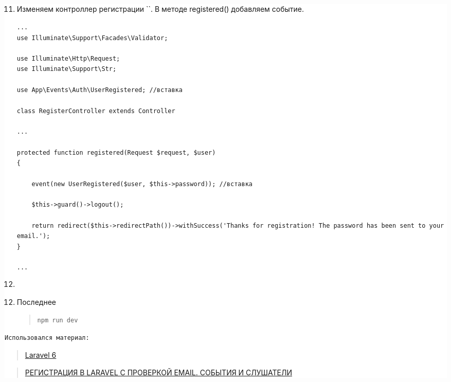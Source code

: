 11. Изменяем контроллер регистрации ``. В методе registered() добавляем событие.

    ```
    ...
    use Illuminate\Support\Facades\Validator;

    use Illuminate\Http\Request;
    use Illuminate\Support\Str;

    use App\Events\Auth\UserRegistered; //вставка

    class RegisterController extends Controller

    ...

    protected function registered(Request $request, $user)
    {

        event(new UserRegistered($user, $this->password)); //вставка

        $this->guard()->logout();

        return redirect($this->redirectPath())->withSuccess('Thanks for registration! The password has been sent to your email.');
    }

    ...
    ```

12.

12) Последнее
    > `npm run dev`

`Использовался материал:`

> [Laravel 6](https://laravel.com/docs/6.x "РЕГИСТРАЦИЯ В LARAVEL С ПРОВЕРКОЙ EMAIL. СОБЫТИЯ И СЛУШАТЕЛИ")

> [РЕГИСТРАЦИЯ В LARAVEL С ПРОВЕРКОЙ EMAIL. СОБЫТИЯ И СЛУШАТЕЛИ](https://si-dev.com/ru/blog/registration-events-and-listeners "РЕГИСТРАЦИЯ В LARAVEL С ПРОВЕРКОЙ EMAIL. СОБЫТИЯ И СЛУШАТЕЛИ")
